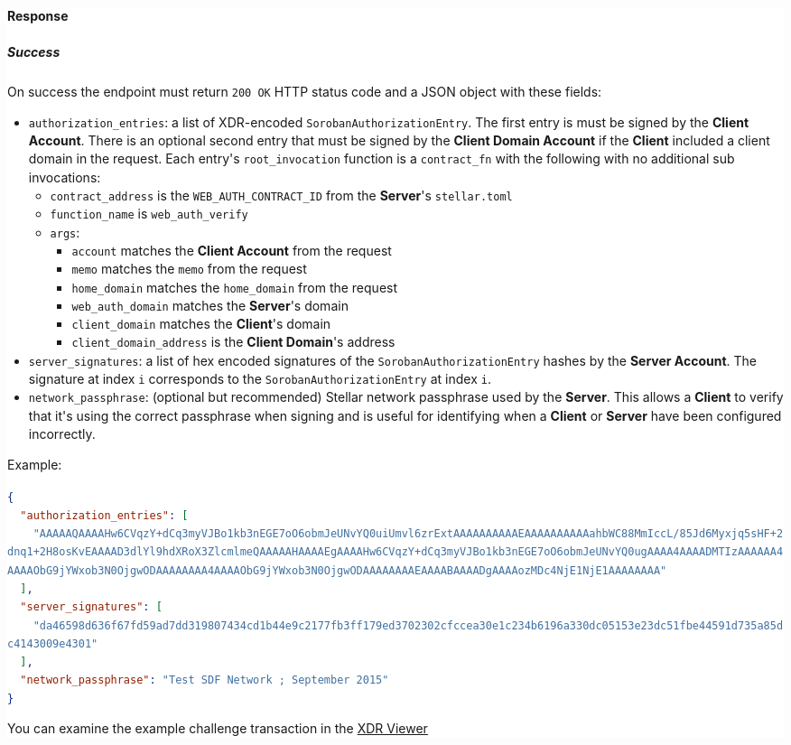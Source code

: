 #### Response

##### Success

On success the endpoint must return `200 OK` HTTP status code and a JSON object with these fields:

- `authorization_entries`: a list of XDR-encoded `SorobanAuthorizationEntry`. The first entry is must be signed by the
  **Client Account**. There is an optional second entry that must be signed by the **Client Domain Account** if the
  **Client** included a client domain in the request. Each entry's `root_invocation` function is a `contract_fn` with
  the following with no additional sub invocations:
  - `contract_address` is the `WEB_AUTH_CONTRACT_ID` from the **Server**'s `stellar.toml`
  - `function_name` is `web_auth_verify`
  - `args`:
    - `account` matches the **Client Account** from the request
    - `memo` matches the `memo` from the request
    - `home_domain` matches the `home_domain` from the request
    - `web_auth_domain` matches the **Server**'s domain
    - `client_domain` matches the **Client**'s domain
    - `client_domain_address` is the **Client Domain**'s address
- `server_signatures`: a list of hex encoded signatures of the `SorobanAuthorizationEntry` hashes by the **Server
  Account**. The signature at index `i` corresponds to the `SorobanAuthorizationEntry` at index `i`.
- `network_passphrase`: (optional but recommended) Stellar network passphrase used by the **Server**. This allows a
  **Client** to verify that it's using the correct passphrase when signing and is useful for identifying when a
  **Client** or **Server** have been configured incorrectly.

Example:

```json
{
  "authorization_entries": [
    "AAAAAQAAAAHw6CVqzY+dCq3myVJBo1kb3nEGE7oO6obmJeUNvYQ0uiUmvl6zrExtAAAAAAAAAAEAAAAAAAAAAahbWC88MmIccL/85Jd6Myxjq5sHF+2dnq1+2H8osKvEAAAAD3dlYl9hdXRoX3ZlcmlmeQAAAAAHAAAAEgAAAAHw6CVqzY+dCq3myVJBo1kb3nEGE7oO6obmJeUNvYQ0ugAAAA4AAAADMTIzAAAAAA4AAAAObG9jYWxob3N0OjgwODAAAAAAAA4AAAAObG9jYWxob3N0OjgwODAAAAAAAAEAAAABAAAADgAAAAozMDc4NjE1NjE1AAAAAAAA"
  ],
  "server_signatures": [
    "da46598d636f67fd59ad7dd319807434cd1b44e9c2177fb3ff179ed3702302cfccea30e1c234b6196a330dc05153e23dc51fbe44591d735a85dc4143009e4301"
  ],
  "network_passphrase": "Test SDF Network ; September 2015"
}
```

You can examine the example challenge transaction in the
[XDR Viewer](https://lab.stellar.org/xdr/view?$=network$id=testnet&label=Testnet&horizonUrl=https:////horizon-testnet.stellar.org&rpcUrl=https:////soroban-testnet.stellar.org&passphrase=Test%20SDF%20Network%20/;%20September%202015;&xdr$blob=AAAAAQAAAAHw6CVqzY+dCq3myVJBo1kb3nEGE7oO6obmJeUNvYQ0ukNc84Ms0ZvgAAAAAAAAAAEAAAAAAAAAAeA7wfSg10yaQYZDRmQeyqsepsS//Mb0rbMQxRgDoSVdWAAAAD3dlYl9hdXRoX3ZlcmlmeQAAAAAGAAAADgAAADhDRFlPUUpMS1pXSFoyQ1ZONDNFVkVRTkRMRU41NDRJR0NPNUE1MlVHNFlTNktETjVRUTJMVVdLWQAAAA4AAAADMTIzAAAAAA4AAAAcaHR0cDovL2xvY2FsaG9zdDo4MDgwL2MvYXV0aAAAAA4AAAAObG9jYWxob3N0OjgwODAAAAAAAA4AAAALZXhhbXBsZS5jb20AAAAAAQAAAAA=&type=SorobanAuthorizationEntry;;)
